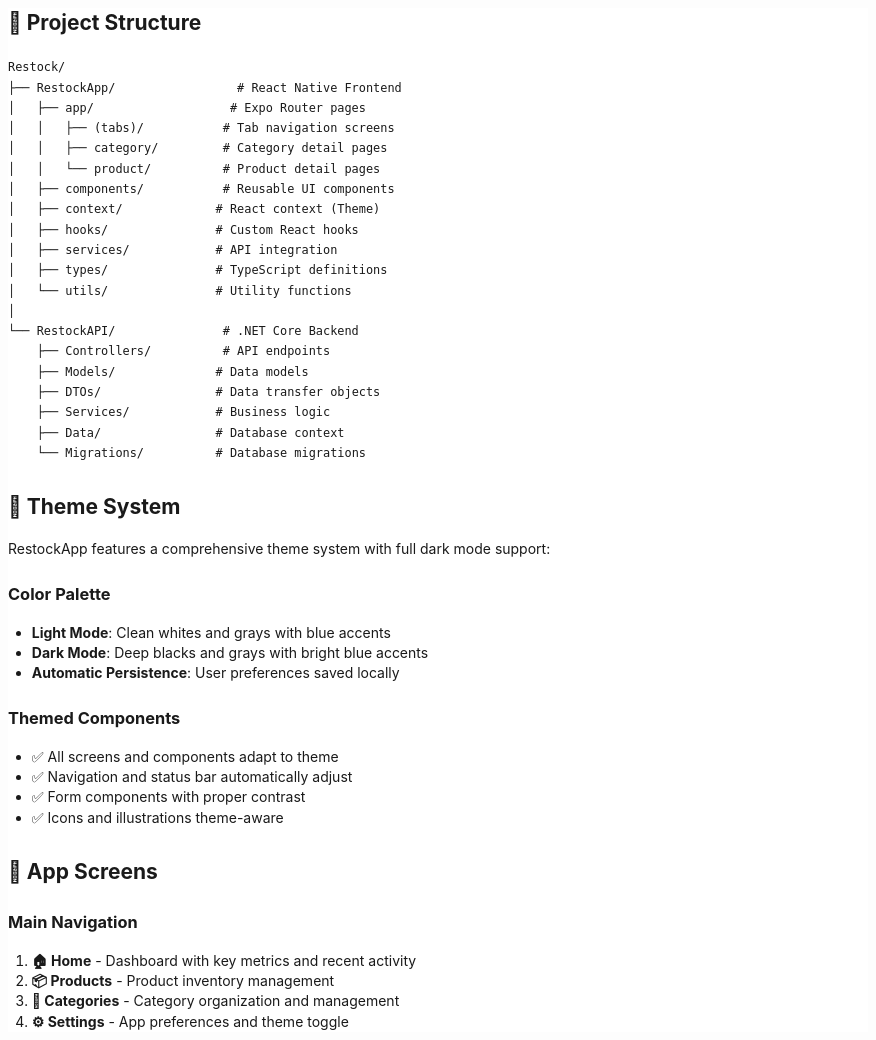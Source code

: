 ## 📁 Project Structure

```
Restock/
├── RestockApp/                 # React Native Frontend
│   ├── app/                   # Expo Router pages
│   │   ├── (tabs)/           # Tab navigation screens
│   │   ├── category/         # Category detail pages
│   │   └── product/          # Product detail pages
│   ├── components/           # Reusable UI components
│   ├── context/             # React context (Theme)
│   ├── hooks/               # Custom React hooks
│   ├── services/            # API integration
│   ├── types/               # TypeScript definitions
│   └── utils/               # Utility functions
│
└── RestockAPI/               # .NET Core Backend
    ├── Controllers/          # API endpoints
    ├── Models/              # Data models
    ├── DTOs/                # Data transfer objects
    ├── Services/            # Business logic
    ├── Data/                # Database context
    └── Migrations/          # Database migrations
```

## 🎨 Theme System

RestockApp features a comprehensive theme system with full dark mode support:

### **Color Palette**

- **Light Mode**: Clean whites and grays with blue accents
- **Dark Mode**: Deep blacks and grays with bright blue accents
- **Automatic Persistence**: User preferences saved locally

### **Themed Components**

- ✅ All screens and components adapt to theme
- ✅ Navigation and status bar automatically adjust
- ✅ Form components with proper contrast
- ✅ Icons and illustrations theme-aware

## 📱 App Screens

### **Main Navigation**

1. **🏠 Home** - Dashboard with key metrics and recent activity
2. **📦 Products** - Product inventory management
3. **📁 Categories** - Category organization and management
4. **⚙️ Settings** - App preferences and theme toggle
